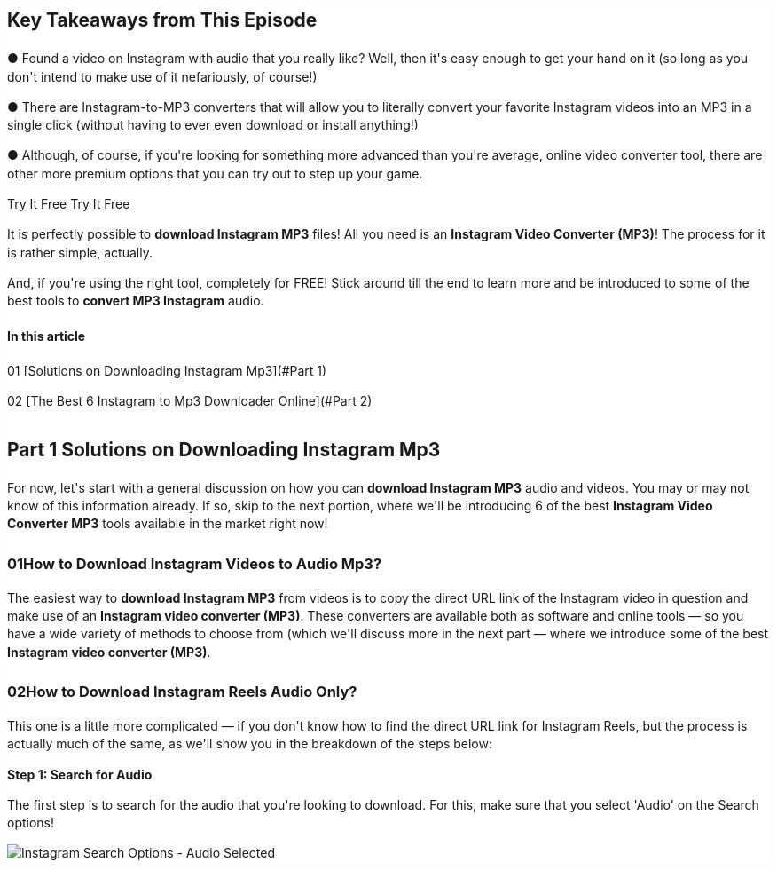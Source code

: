 ## Key Takeaways from This Episode

**●** Found a video on Instagram with audio that you really like? Well, then it's easy enough to get your hand on it (so long as you don't intend to make use of it nefariously, of course!)

**●** There are Instagram-to-MP3 converters that will allow you to literally convert your favorite Instagram videos into an MP3 in a single click (without having to ever even download or install anything!)

**●** Although, of course, if you're looking for something more advanced than you're average, online video converter tool, there are other more premium options that you can try out to step up your game.

[Try It Free](https://tools.techidaily.com/wondershare/filmora/download/) [Try It Free](https://tools.techidaily.com/wondershare/filmora/download/)

It is perfectly possible to **download Instagram MP3** files! All you need is an **Instagram Video Converter (MP3)**! The process for it is rather simple, actually.

And, if you're using the right tool, completely for FREE! Stick around till the end to learn more and be introduced to some of the best tools to **convert MP3 Instagram** audio.

#### In this article

01 [Solutions on Downloading Instagram Mp3](#Part 1)

02 [The Best 6 Instagram to Mp3 Downloader Online](#Part 2)

## Part 1 **Solutions on Downloading Instagram Mp3**

For now, let's start with a general discussion on how you can **download Instagram MP3** audio and videos. You may or may not know of this information already. If so, skip to the next portion, where we'll be introducing 6 of the best **Instagram Video Converter MP3** tools available in the market right now!

### 01**How to Download Instagram Videos to Audio Mp3?**

The easiest way to **download Instagram MP3** from videos is to copy the direct URL link of the Instagram video in question and make use of an **Instagram video converter (MP3)**. These converters are available both as software and online tools — so you have a wide variety of methods to choose from (which we'll discuss more in the next part — where we introduce some of the best **Instagram video converter (MP3)**.

### 02**How to Download Instagram Reels Audio Only?**

This one is a little more complicated — if you don't know how to find the direct URL link for Instagram Reels, but the process is actually much of the same, as we'll show you in the breakdown of the steps below:

**Step 1: Search for Audio**

The first step is to search for the audio that you're looking to download. For this, make sure that you select 'Audio' on the Search options!

![Instagram Search Options - Audio Selected](https://images.wondershare.com/filmora/article-images/2021/how-to-download-instagram-mp3-1.png)
